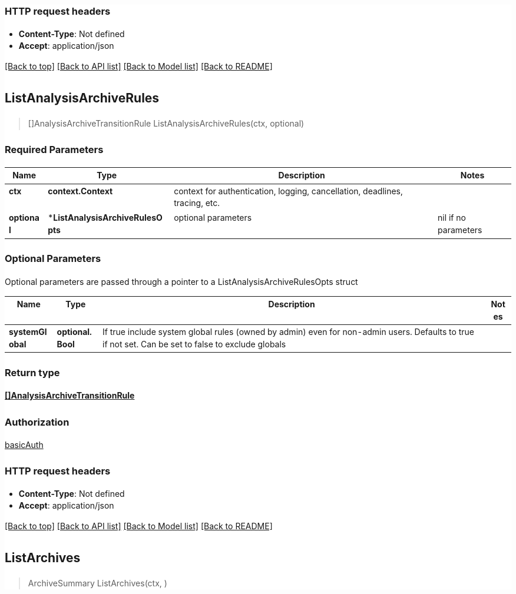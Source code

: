 ### HTTP request headers

- **Content-Type**: Not defined
- **Accept**: application/json

[[Back to top]](#) [[Back to API list]](../README.md#documentation-for-api-endpoints)
[[Back to Model list]](../README.md#documentation-for-models)
[[Back to README]](../README.md)


## ListAnalysisArchiveRules

> []AnalysisArchiveTransitionRule ListAnalysisArchiveRules(ctx, optional)


### Required Parameters


Name | Type | Description  | Notes
------------- | ------------- | ------------- | -------------
**ctx** | **context.Context** | context for authentication, logging, cancellation, deadlines, tracing, etc.
 **optional** | ***ListAnalysisArchiveRulesOpts** | optional parameters | nil if no parameters

### Optional Parameters

Optional parameters are passed through a pointer to a ListAnalysisArchiveRulesOpts struct


Name | Type | Description  | Notes
------------- | ------------- | ------------- | -------------
 **systemGlobal** | **optional.Bool**| If true include system global rules (owned by admin) even for non-admin users. Defaults to true if not set. Can be set to false to exclude globals | 

### Return type

[**[]AnalysisArchiveTransitionRule**](AnalysisArchiveTransitionRule.md)

### Authorization

[basicAuth](../README.md#basicAuth)

### HTTP request headers

- **Content-Type**: Not defined
- **Accept**: application/json

[[Back to top]](#) [[Back to API list]](../README.md#documentation-for-api-endpoints)
[[Back to Model list]](../README.md#documentation-for-models)
[[Back to README]](../README.md)


## ListArchives

> ArchiveSummary ListArchives(ctx, )
